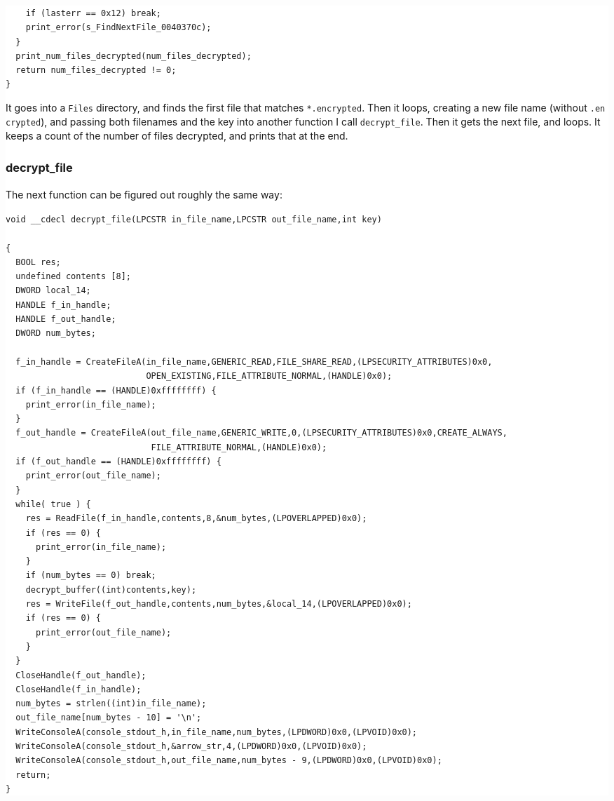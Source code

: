         if (lasterr == 0x12) break;
        print_error(s_FindNextFile_0040370c);
      }
      print_num_files_decrypted(num_files_decrypted);
      return num_files_decrypted != 0;
    }



It goes into a `Files` directory, and finds the first file that matches
`*.encrypted`. Then it loops, creating a new file name (without
`.encrypted`), and passing both filenames and the key into another
function I call `decrypt_file`. Then it gets the next file, and loops.
It keeps a count of the number of files decrypted, and prints that at
the end.

### decrypt_file

The next function can be figured out roughly the same way:



    void __cdecl decrypt_file(LPCSTR in_file_name,LPCSTR out_file_name,int key)

    {
      BOOL res;
      undefined contents [8];
      DWORD local_14;
      HANDLE f_in_handle;
      HANDLE f_out_handle;
      DWORD num_bytes;
      
      f_in_handle = CreateFileA(in_file_name,GENERIC_READ,FILE_SHARE_READ,(LPSECURITY_ATTRIBUTES)0x0,
                                OPEN_EXISTING,FILE_ATTRIBUTE_NORMAL,(HANDLE)0x0);
      if (f_in_handle == (HANDLE)0xffffffff) {
        print_error(in_file_name);
      }
      f_out_handle = CreateFileA(out_file_name,GENERIC_WRITE,0,(LPSECURITY_ATTRIBUTES)0x0,CREATE_ALWAYS,
                                 FILE_ATTRIBUTE_NORMAL,(HANDLE)0x0);
      if (f_out_handle == (HANDLE)0xffffffff) {
        print_error(out_file_name);
      }
      while( true ) {
        res = ReadFile(f_in_handle,contents,8,&num_bytes,(LPOVERLAPPED)0x0);
        if (res == 0) {
          print_error(in_file_name);
        }
        if (num_bytes == 0) break;
        decrypt_buffer((int)contents,key);
        res = WriteFile(f_out_handle,contents,num_bytes,&local_14,(LPOVERLAPPED)0x0);
        if (res == 0) {
          print_error(out_file_name);
        }
      }
      CloseHandle(f_out_handle);
      CloseHandle(f_in_handle);
      num_bytes = strlen((int)in_file_name);
      out_file_name[num_bytes - 10] = '\n';
      WriteConsoleA(console_stdout_h,in_file_name,num_bytes,(LPDWORD)0x0,(LPVOID)0x0);
      WriteConsoleA(console_stdout_h,&arrow_str,4,(LPDWORD)0x0,(LPVOID)0x0);
      WriteConsoleA(console_stdout_h,out_file_name,num_bytes - 9,(LPDWORD)0x0,(LPVOID)0x0);
      return;
    }
